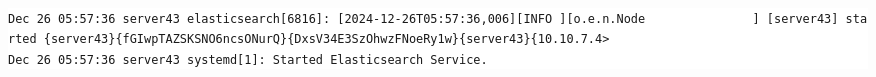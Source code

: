 ```text
Dec 26 05:57:36 server43 elasticsearch[6816]: [2024-12-26T05:57:36,006][INFO ][o.e.n.Node               ] [server43] started {server43}{fGIwpTAZSKSNO6ncsONurQ}{DxsV34E3SzOhwzFNoeRy1w}{server43}{10.10.7.4>
Dec 26 05:57:36 server43 systemd[1]: Started Elasticsearch Service.
```
